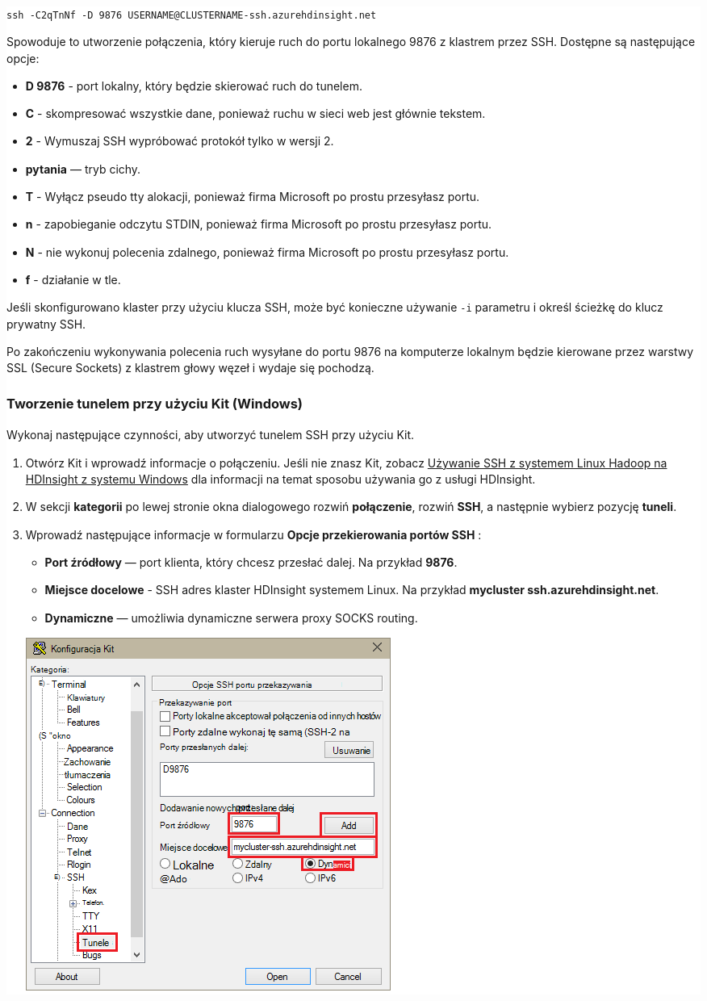     ssh -C2qTnNf -D 9876 USERNAME@CLUSTERNAME-ssh.azurehdinsight.net

Spowoduje to utworzenie połączenia, który kieruje ruch do portu lokalnego 9876 z klastrem przez SSH. Dostępne są następujące opcje:

* **D 9876** - port lokalny, który będzie skierować ruch do tunelem.

* **C** - skompresować wszystkie dane, ponieważ ruchu w sieci web jest głównie tekstem.

* **2** - Wymuszaj SSH wypróbować protokół tylko w wersji 2.

* **pytania** — tryb cichy.

* **T** - Wyłącz pseudo tty alokacji, ponieważ firma Microsoft po prostu przesyłasz portu.

* **n** - zapobieganie odczytu STDIN, ponieważ firma Microsoft po prostu przesyłasz portu.

* **N** - nie wykonuj polecenia zdalnego, ponieważ firma Microsoft po prostu przesyłasz portu.

* **f** - działanie w tle.

Jeśli skonfigurowano klaster przy użyciu klucza SSH, może być konieczne używanie `-i` parametru i określ ścieżkę do klucz prywatny SSH.

Po zakończeniu wykonywania polecenia ruch wysyłane do portu 9876 na komputerze lokalnym będzie kierowane przez warstwy SSL (Secure Sockets) z klastrem głowy węzeł i wydaje się pochodzą.

### <a name="create-a-tunnel-using-putty-windows"></a>Tworzenie tunelem przy użyciu Kit (Windows)

Wykonaj następujące czynności, aby utworzyć tunelem SSH przy użyciu Kit.

1. Otwórz Kit i wprowadź informacje o połączeniu. Jeśli nie znasz Kit, zobacz [Używanie SSH z systemem Linux Hadoop na HDInsight z systemu Windows](hdinsight-hadoop-linux-use-ssh-windows.md) dla informacji na temat sposobu używania go z usługi HDInsight.

2. W sekcji **kategorii** po lewej stronie okna dialogowego rozwiń **połączenie**, rozwiń **SSH**, a następnie wybierz pozycję **tuneli**.

3. Wprowadź następujące informacje w formularzu **Opcje przekierowania portów SSH** :

    * **Port źródłowy** — port klienta, który chcesz przesłać dalej. Na przykład **9876**.

    * **Miejsce docelowe** - SSH adres klaster HDInsight systemem Linux. Na przykład **mycluster ssh.azurehdinsight.net**.

    * **Dynamiczne** — umożliwia dynamiczne serwera proxy SOCKS routing.

    ![Obraz opcji tunelowania](./media/hdinsight-apache-spark-use-zeppelin-notebook/puttytunnel.png)
